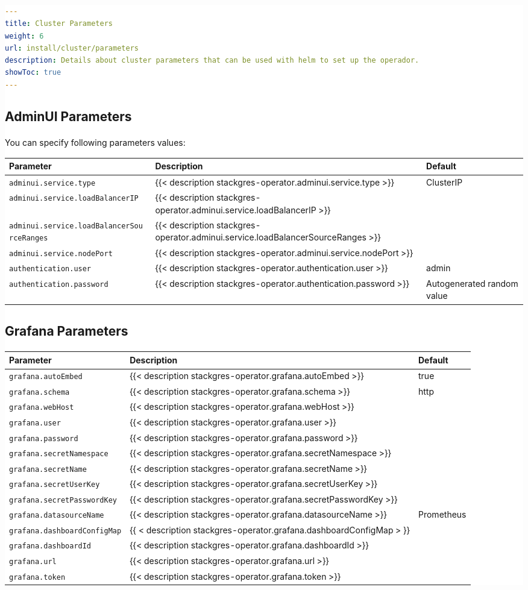 ```yaml
---
title: Cluster Parameters
weight: 6
url: install/cluster/parameters
description: Details about cluster parameters that can be used with helm to set up the operador.
showToc: true
---
```


## AdminUI Parameters

You can specify following parameters values:

| Parameter | Description | Default |
|:----------|:------------|:--------|
| `adminui.service.type` | {{< description stackgres-operator.adminui.service.type >}} | ClusterIP |
| `adminui.service.loadBalancerIP` | {{< description stackgres-operator.adminui.service.loadBalancerIP >}} |  |
| `adminui.service.loadBalancerSourceRanges` | {{< description stackgres-operator.adminui.service.loadBalancerSourceRanges >}} |  |
| `adminui.service.nodePort` | {{< description stackgres-operator.adminui.service.nodePort >}} |  |
| `authentication.user` | {{< description stackgres-operator.authentication.user >}} | admin |
| `authentication.password` | {{< description stackgres-operator.authentication.password >}} | Autogenerated random value |

## Grafana Parameters

| Parameter | Description | Default |
|:----------|:------------|:--------|
| `grafana.autoEmbed` | {{< description stackgres-operator.grafana.autoEmbed >}} | true |
| `grafana.schema` | {{< description stackgres-operator.grafana.schema >}} | http |
| `grafana.webHost` | {{< description stackgres-operator.grafana.webHost >}} |  |
| `grafana.user` | {{< description stackgres-operator.grafana.user >}} |  |
| `grafana.password` | {{< description stackgres-operator.grafana.password >}} |  |
| `grafana.secretNamespace` | {{< description stackgres-operator.grafana.secretNamespace >}} |  |
| `grafana.secretName` | {{< description stackgres-operator.grafana.secretName >}} |  |
| `grafana.secretUserKey` | {{< description stackgres-operator.grafana.secretUserKey >}} |  |
| `grafana.secretPasswordKey` | {{< description stackgres-operator.grafana.secretPasswordKey >}} |  |
| `grafana.datasourceName` | {{< description stackgres-operator.grafana.datasourceName >}} | Prometheus |
| `grafana.dashboardConfigMap` | {{ < description stackgres-operator.grafana.dashboardConfigMap > }} |  |
| `grafana.dashboardId` | {{< description stackgres-operator.grafana.dashboardId >}} |  |
| `grafana.url` | {{< description stackgres-operator.grafana.url >}} |  |
| `grafana.token` | {{< description stackgres-operator.grafana.token >}} |  |

